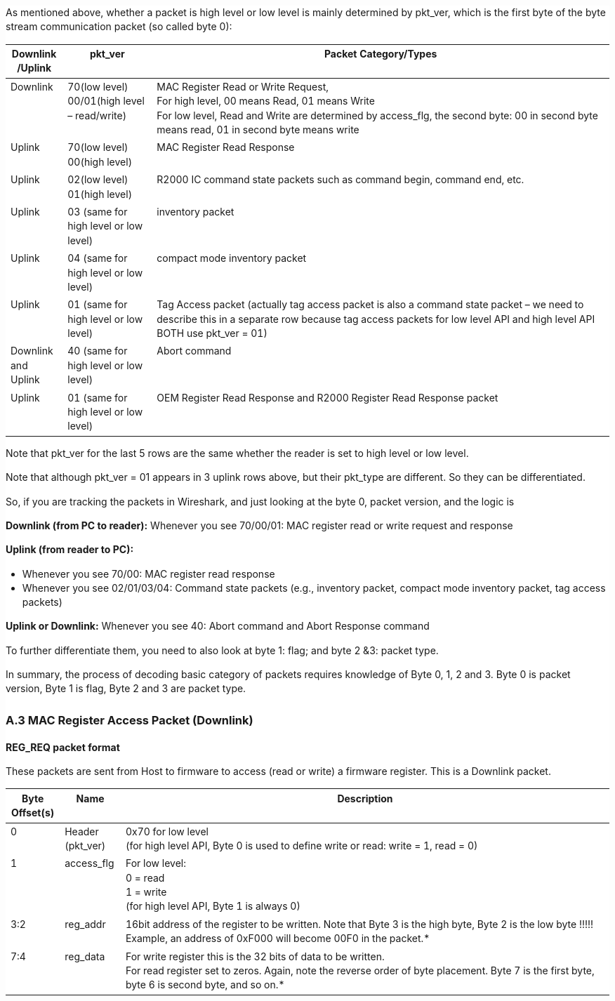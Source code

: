 As mentioned above, whether a packet is high level or low level is mainly determined by pkt_ver, which is the first byte of the byte stream communication packet (so called byte 0):

| Downlink/Uplink | pkt_ver | Packet Category/Types |
|-----------------|---------|----------------------|
| Downlink | 70(low level)<br>00/01(high level – read/write) | MAC Register Read or Write Request,<br>For high level, 00 means Read, 01 means Write<br>For low level, Read and Write are determined by access_flg, the second byte: 00 in second byte means read, 01 in second byte means write |
| Uplink | 70(low level)<br>00(high level) | MAC Register Read Response |
| Uplink | 02(low level)<br>01(high level) | R2000 IC command state packets such as command begin, command end, etc. |
| Uplink | 03 (same for high level or low level) | inventory packet |
| Uplink | 04 (same for high level or low level) | compact mode inventory packet |
| Uplink | 01 (same for high level or low level) | Tag Access packet (actually tag access packet is also a command state packet – we need to describe this in a separate row because tag access packets for low level API and high level API BOTH use pkt_ver = 01) |
| Downlink and Uplink | 40 (same for high level or low level) | Abort command |
| Uplink | 01 (same for high level or low level) | OEM Register Read Response and R2000 Register Read Response packet |

Note that pkt_ver for the last 5 rows are the same whether the reader is set to high level or low level.

Note that although pkt_ver = 01 appears in 3 uplink rows above, but their pkt_type are different. So they can be differentiated.

So, if you are tracking the packets in Wireshark, and just looking at the byte 0, packet version, and the logic is

**Downlink (from PC to reader):**
Whenever you see 70/00/01: MAC register read or write request and response

**Uplink (from reader to PC):**
- Whenever you see 70/00: MAC register read response
- Whenever you see 02/01/03/04: Command state packets (e.g., inventory packet, compact mode inventory packet, tag access packets)

**Uplink or Downlink:**
Whenever you see 40: Abort command and Abort Response command

To further differentiate them, you need to also look at byte 1: flag; and byte 2 &3: packet type.

In summary, the process of decoding basic category of packets requires knowledge of Byte 0, 1, 2 and 3. Byte 0 is packet version, Byte 1 is flag, Byte 2 and 3 are packet type.

### A.3 MAC Register Access Packet (Downlink)

**REG_REQ packet format**

These packets are sent from Host to firmware to access (read or write) a firmware register. This is a Downlink packet.

| Byte Offset(s) | Name | Description |
|----------------|------|-------------|
| 0 | Header (pkt_ver) | 0x70 for low level<br>(for high level API, Byte 0 is used to define write or read: write = 1, read = 0) |
| 1 | access_flg | For low level:<br>0 = read<br>1 = write<br>(for high level API, Byte 1 is always 0) |
| 3:2 | reg_addr | 16bit address of the register to be written. Note that Byte 3 is the high byte, Byte 2 is the low byte !!!!! Example, an address of 0xF000 will become 00F0 in the packet.* |
| 7:4 | reg_data | For write register this is the 32 bits of data to be written.<br>For read register set to zeros. Again, note the reverse order of byte placement. Byte 7 is the first byte, byte 6 is second byte, and so on.* |
